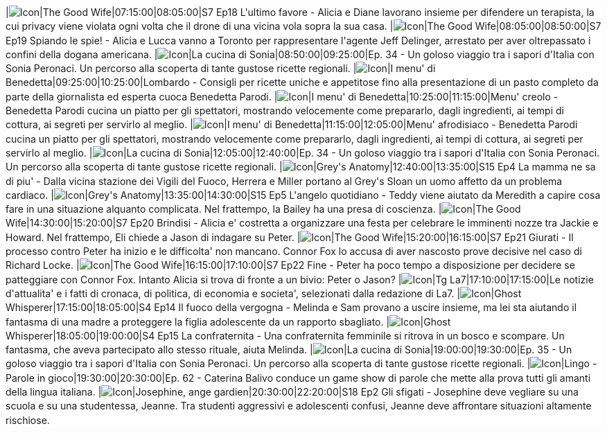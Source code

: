 |![Icon](https://guidatv.sky.it/uuid/214f046d-a5ef-4b05-8cc3-9832cd4bd2cc/cover?md5ChecksumParam=9026e748a335d5f24498ca22fbbecc0a)|The Good Wife|07:15:00|08:05:00|S7 Ep18 L&#039;ultimo favore - Alicia e Diane lavorano insieme per difendere un terapista, la cui privacy viene violata ogni volta che il drone di una vicina vola sopra la sua casa.
|![Icon](https://guidatv.sky.it/uuid/2cef8f20-faba-478e-babe-9b18a9d25ae8/cover?md5ChecksumParam=9026e748a335d5f24498ca22fbbecc0a)|The Good Wife|08:05:00|08:50:00|S7 Ep19 Spiando le spie! - Alicia e Lucca vanno a Toronto per rappresentare l&#039;agente Jeff Delinger, arrestato per aver oltrepassato i confini della dogana americana.
|![Icon](https://guidatv.sky.it/uuid/8e1d9fb2-c550-449e-9bcb-b9aa8f328fa0/cover?md5ChecksumParam=d1d2f6c9353a525da262228104b68019)|La cucina di Sonia|08:50:00|09:25:00|Ep. 34 - Un goloso viaggio tra i sapori d&#039;Italia con Sonia Peronaci. Un percorso alla scoperta di tante gustose ricette regionali.
|![Icon](https://guidatv.sky.it/uuid/59cb7a40-1ed1-4871-ac87-d4cc6b6fd222/cover?md5ChecksumParam=a4efca4a8e0dee9e6a5669228ae02b20)|I menu&#039; di Benedetta|09:25:00|10:25:00|Lombardo - Consigli per ricette uniche e appetitose fino alla presentazione di un pasto completo da parte della giornalista ed esperta cuoca Benedetta Parodi.
|![Icon](https://guidatv.sky.it/uuid/6632a96a-5a0b-4a32-a2d3-9c08e8ae02a6/cover?md5ChecksumParam=a4efca4a8e0dee9e6a5669228ae02b20)|I menu&#039; di Benedetta|10:25:00|11:15:00|Menu&#039; creolo - Benedetta Parodi cucina un piatto per gli spettatori, mostrando velocemente come prepararlo, dagli ingredienti, ai tempi di cottura, ai segreti per servirlo al meglio.
|![Icon](https://guidatv.sky.it/uuid/10c6424a-bcf4-477b-8528-78ccef3087e8/cover?md5ChecksumParam=a4efca4a8e0dee9e6a5669228ae02b20)|I menu&#039; di Benedetta|11:15:00|12:05:00|Menu&#039; afrodisiaco - Benedetta Parodi cucina un piatto per gli spettatori, mostrando velocemente come prepararlo, dagli ingredienti, ai tempi di cottura, ai segreti per servirlo al meglio.
|![Icon](https://guidatv.sky.it/uuid/8e1d9fb2-c550-449e-9bcb-b9aa8f328fa0/cover?md5ChecksumParam=d1d2f6c9353a525da262228104b68019)|La cucina di Sonia|12:05:00|12:40:00|Ep. 34 - Un goloso viaggio tra i sapori d&#039;Italia con Sonia Peronaci. Un percorso alla scoperta di tante gustose ricette regionali.
|![Icon](https://guidatv.sky.it/uuid/46a5c37a-feb5-4ecc-8d74-8d5ffa9cd86d/cover?md5ChecksumParam=33192a75e920fac2ce4f9363deea6759)|Grey&#039;s Anatomy|12:40:00|13:35:00|S15 Ep4 La mamma ne sa di piu&#039; - Dalla vicina stazione dei Vigili del Fuoco, Herrera e Miller portano al Grey&#039;s Sloan un uomo affetto da un problema cardiaco.
|![Icon](https://guidatv.sky.it/uuid/5c89472b-d7d5-4efd-a6d4-a5033ac1a9dd/cover?md5ChecksumParam=33192a75e920fac2ce4f9363deea6759)|Grey&#039;s Anatomy|13:35:00|14:30:00|S15 Ep5 L&#039;angelo quotidiano - Teddy viene aiutato da Meredith a capire cosa fare in una situazione alquanto complicata. Nel frattempo, la Bailey ha una presa di coscienza.
|![Icon](https://guidatv.sky.it/uuid/718be718-1d1c-4cfd-8621-b06fcc738910/cover?md5ChecksumParam=9026e748a335d5f24498ca22fbbecc0a)|The Good Wife|14:30:00|15:20:00|S7 Ep20 Brindisi - Alicia e&#039; costretta a organizzare una festa per celebrare le imminenti nozze tra Jackie e Howard. Nel frattempo, Eli chiede a Jason di indagare su Peter.
|![Icon](https://guidatv.sky.it/uuid/926024af-595b-44f7-9751-1e66e741befa/cover?md5ChecksumParam=9026e748a335d5f24498ca22fbbecc0a)|The Good Wife|15:20:00|16:15:00|S7 Ep21 Giurati - Il processo contro Peter ha inizio e le difficolta&#039; non mancano. Connor Fox lo accusa di aver nascosto prove decisive nel caso di Richard Locke.
|![Icon](https://guidatv.sky.it/uuid/e2f2ddd3-e07a-41a8-b62f-5cd26375ad89/cover?md5ChecksumParam=9026e748a335d5f24498ca22fbbecc0a)|The Good Wife|16:15:00|17:10:00|S7 Ep22 Fine - Peter ha poco tempo a disposizione per decidere se patteggiare con Connor Fox. Intanto Alicia si trova di fronte a un bivio: Peter o Jason?
|![Icon](https://guidatv.sky.it/uuid/9746f404-e911-432d-b5de-6aa9b54f6c76/cover?md5ChecksumParam=b22d7d1d07ae1f8d98fafcfd3520e0be)|Tg La7|17:10:00|17:15:00|Le notizie d&#039;attualita&#039; e i fatti di cronaca, di politica, di economia e societa&#039;, selezionati dalla redazione di La7.
|![Icon](https://guidatv.sky.it/uuid/b7834759-127e-49b1-ba97-1b4f4f21b390/cover?md5ChecksumParam=548df8ce44363ee92ba1aa11c9271098)|Ghost Whisperer|17:15:00|18:05:00|S4 Ep14 Il fuoco della vergogna - Melinda e Sam provano a uscire insieme, ma lei sta aiutando il fantasma di una madre a proteggere la figlia adolescente da un rapporto sbagliato.
|![Icon](https://guidatv.sky.it/uuid/7592926d-661a-4256-be44-f6a244652a84/cover?md5ChecksumParam=548df8ce44363ee92ba1aa11c9271098)|Ghost Whisperer|18:05:00|19:00:00|S4 Ep15 La confraternita - Una confraternita femminile si ritrova in un bosco e scompare. Un fantasma, che aveva partecipato allo stesso rituale, aiuta Melinda.
|![Icon](https://guidatv.sky.it/uuid/5ba16bd5-f805-4f31-a357-85dd59dbf22a/cover?md5ChecksumParam=d1d2f6c9353a525da262228104b68019)|La cucina di Sonia|19:00:00|19:30:00|Ep. 35 - Un goloso viaggio tra i sapori d&#039;Italia con Sonia Peronaci. Un percorso alla scoperta di tante gustose ricette regionali.
|![Icon](https://guidatv.sky.it/uuid/81f23018-44ea-4bdb-b029-784bf3bef28f/cover?md5ChecksumParam=2a0f2f5261c93f36139f6f53d138c106)|Lingo - Parole in gioco|19:30:00|20:30:00|Ep. 62 - Caterina Balivo conduce un game show di parole che mette alla prova tutti gli amanti della lingua italiana.
|![Icon](https://guidatv.sky.it/uuid/cd70aac2-26af-43d1-a4f4-5cc8c7687351/cover?md5ChecksumParam=a9cb7e8cc16960076fd7ec2d760ec792)|Josephine, ange gardien|20:30:00|22:20:00|S18 Ep2 Gli sfigati - Josephine deve vegliare su una scuola e su una studentessa, Jeanne. Tra studenti aggressivi e adolescenti confusi, Jeanne deve affrontare situazioni altamente rischiose.